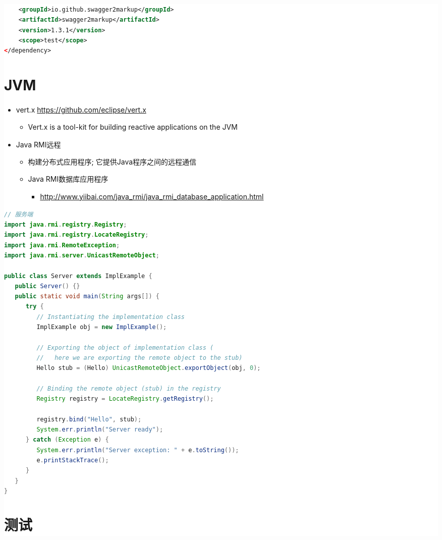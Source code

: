 ```xml
    <groupId>io.github.swagger2markup</groupId>
    <artifactId>swagger2markup</artifactId>
    <version>1.3.1</version>
    <scope>test</scope>
</dependency>
```

# JVM

- vert.x <https://github.com/eclipse/vert.x>

  - Vert.x is a tool-kit for building reactive applications on the JVM

- Java RMI远程

  - 构建分布式应用程序; 它提供Java程序之间的远程通信
  - Java RMI数据库应用程序

    - <http://www.yiibai.com/java_rmi/java_rmi_database_application.html>

```java
// 服务端
import java.rmi.registry.Registry;
import java.rmi.registry.LocateRegistry;
import java.rmi.RemoteException;
import java.rmi.server.UnicastRemoteObject;

public class Server extends ImplExample {
   public Server() {}
   public static void main(String args[]) {
      try {
         // Instantiating the implementation class
         ImplExample obj = new ImplExample();

         // Exporting the object of implementation class (
         //   here we are exporting the remote object to the stub)
         Hello stub = (Hello) UnicastRemoteObject.exportObject(obj, 0);  

         // Binding the remote object (stub) in the registry
         Registry registry = LocateRegistry.getRegistry();

         registry.bind("Hello", stub);  
         System.err.println("Server ready");
      } catch (Exception e) {
         System.err.println("Server exception: " + e.toString());
         e.printStackTrace();
      }
   }
}
```

# 测试

